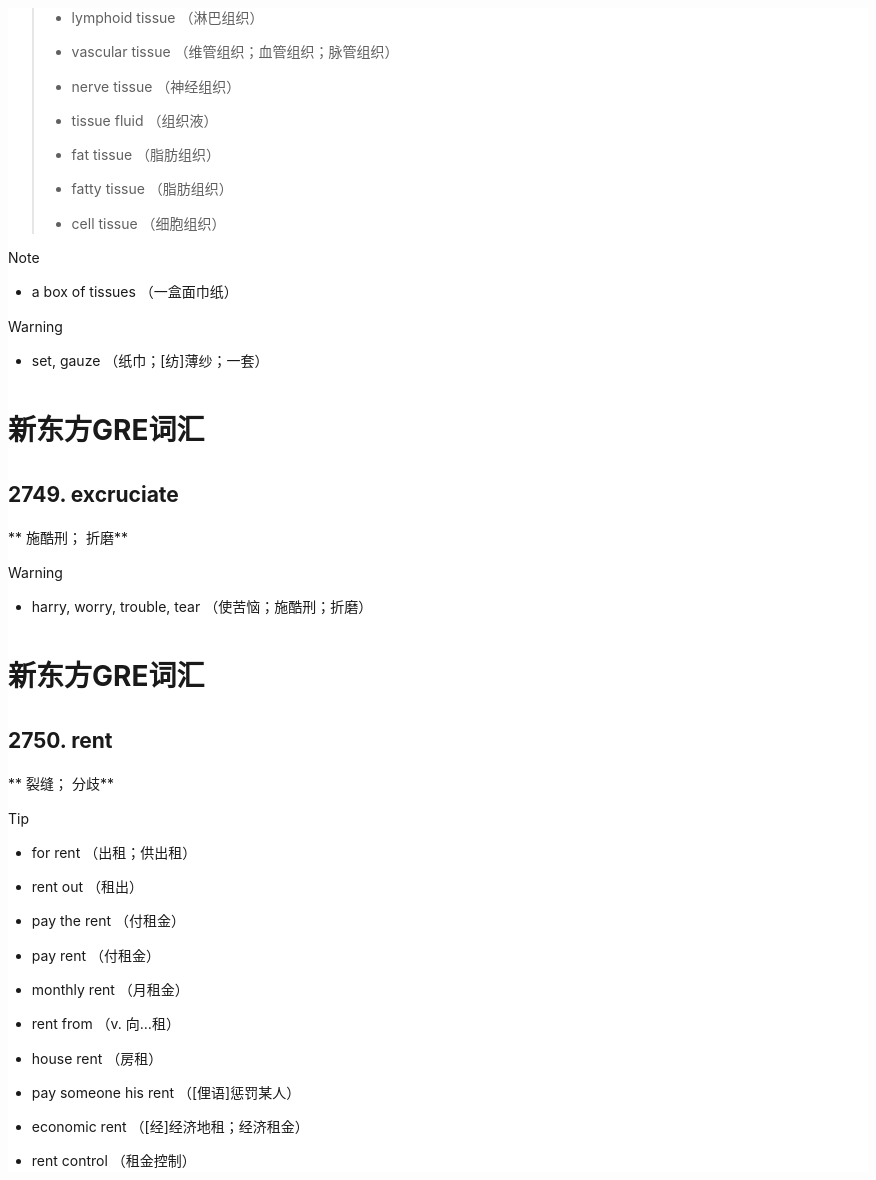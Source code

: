 > - lymphoid tissue （淋巴组织）
>
> - vascular tissue （维管组织；血管组织；脉管组织）
>
> - nerve tissue （神经组织）
>
> - tissue fluid （组织液）
>
> - fat tissue （脂肪组织）
>
> - fatty tissue （脂肪组织）
>
> - cell tissue （细胞组织）
>

> [!NOTE]
>
> - a box of tissues （一盒面巾纸）
>

> [!WARNING]
>
> - set, gauze （纸巾；[纺]薄纱；一套）
>

# 新东方GRE词汇

## 2749. excruciate

** 施酷刑； 折磨**

> [!WARNING]
>
> - harry, worry, trouble, tear （使苦恼；施酷刑；折磨）
>

# 新东方GRE词汇

## 2750. rent

** 裂缝； 分歧**

> [!TIP]
>
> - for rent （出租；供出租）
>
> - rent out （租出）
>
> - pay the rent （付租金）
>
> - pay rent （付租金）
>
> - monthly rent （月租金）
>
> - rent from （v. 向…租）
>
> - house rent （房租）
>
> - pay someone his rent （[俚语]惩罚某人）
>
> - economic rent （[经]经济地租；经济租金）
>
> - rent control （租金控制）
